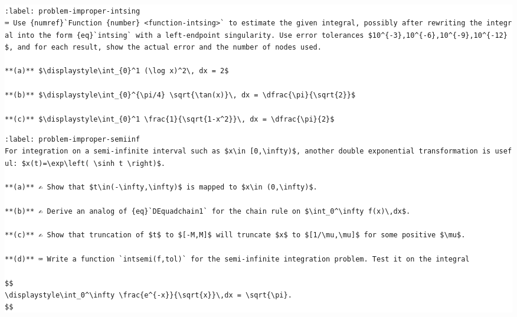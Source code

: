 ``````{exercise}
:label: problem-improper-intsing
⌨ Use {numref}`Function {number} <function-intsing>` to estimate the given integral, possibly after rewriting the integral into the form {eq}`intsing` with a left-endpoint singularity. Use error tolerances $10^{-3},10^{-6},10^{-9},10^{-12}$, and for each result, show the actual error and the number of nodes used.

**(a)** $\displaystyle\int_{0}^1 (\log x)^2\, dx = 2$

**(b)** $\displaystyle\int_{0}^{\pi/4} \sqrt{\tan(x)}\, dx = \dfrac{\pi}{\sqrt{2}}$

**(c)** $\displaystyle\int_{0}^1 \frac{1}{\sqrt{1-x^2}}\, dx = \dfrac{\pi}{2}$
``````

``````{exercise}
:label: problem-improper-semiinf
For integration on a semi-infinite interval such as $x\in [0,\infty)$, another double exponential transformation is useful: $x(t)=\exp\left( \sinh t \right)$.

**(a)** ✍ Show that $t\in(-\infty,\infty)$ is mapped to $x\in (0,\infty)$. 

**(b)** ✍ Derive an analog of {eq}`DEquadchain1` for the chain rule on $\int_0^\infty f(x)\,dx$. 

**(c)** ✍ Show that truncation of $t$ to $[-M,M]$ will truncate $x$ to $[1/\mu,\mu]$ for some positive $\mu$. 

**(d)** ⌨ Write a function `intsemi(f,tol)` for the semi-infinite integration problem. Test it on the integral

$$  
\displaystyle\int_0^\infty \frac{e^{-x}}{\sqrt{x}}\,dx = \sqrt{\pi}.
$$
``````
